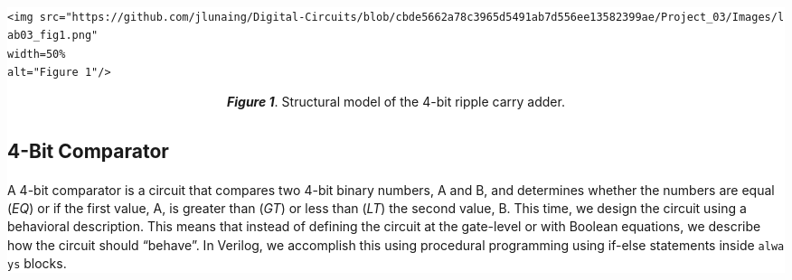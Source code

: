     <img src="https://github.com/jlunaing/Digital-Circuits/blob/cbde5662a78c3965d5491ab7d556ee13582399ae/Project_03/Images/lab03_fig1.png" 
    width=50%    
    alt="Figure 1"/>
</p>

<p align="center"><b><i>Figure 1</i></b>. Structural model of the 4-bit ripple carry adder.</p>

## 4-Bit Comparator

A 4-bit comparator is a circuit that compares two 4-bit binary numbers, A and B, and determines whether the numbers are equal (*EQ*) or if the first value, A, is greater than (*GT*) or less than (*LT*) the second value, B. This time, we design the circuit using a behavioral description. This means that instead of defining the circuit at the gate-level or with Boolean equations, we describe how the circuit should “behave”. In Verilog, we accomplish this using procedural programming using if-else statements inside `always` blocks. 
